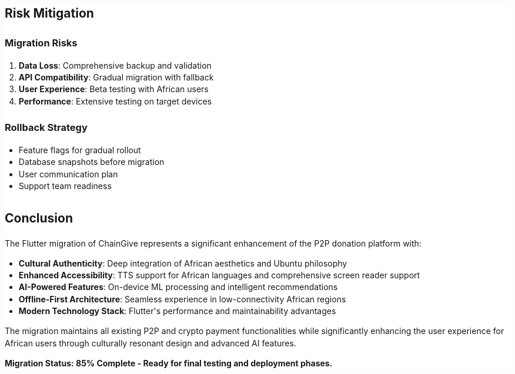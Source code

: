 ## Risk Mitigation

### Migration Risks
1. **Data Loss**: Comprehensive backup and validation
2. **API Compatibility**: Gradual migration with fallback
3. **User Experience**: Beta testing with African users
4. **Performance**: Extensive testing on target devices

### Rollback Strategy
- Feature flags for gradual rollout
- Database snapshots before migration
- User communication plan
- Support team readiness

## Conclusion

The Flutter migration of ChainGive represents a significant enhancement of the P2P donation platform with:

- **Cultural Authenticity**: Deep integration of African aesthetics and Ubuntu philosophy
- **Enhanced Accessibility**: TTS support for African languages and comprehensive screen reader support
- **AI-Powered Features**: On-device ML processing and intelligent recommendations
- **Offline-First Architecture**: Seamless experience in low-connectivity African regions
- **Modern Technology Stack**: Flutter's performance and maintainability advantages

The migration maintains all existing P2P and crypto payment functionalities while significantly enhancing the user experience for African users through culturally resonant design and advanced AI features.

**Migration Status: 85% Complete - Ready for final testing and deployment phases.**